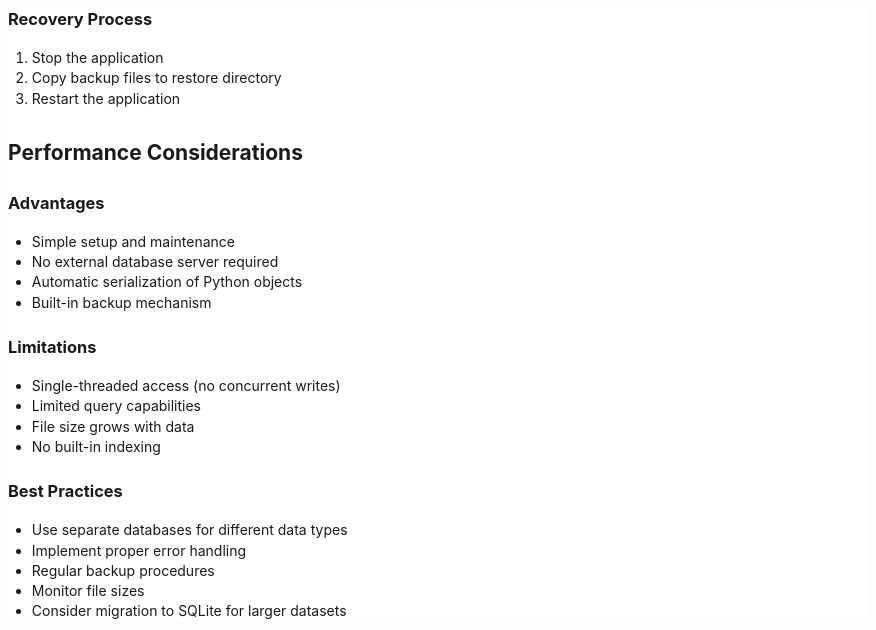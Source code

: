 ### Recovery Process
1. Stop the application
2. Copy backup files to restore directory
3. Restart the application

## Performance Considerations

### Advantages
- Simple setup and maintenance
- No external database server required
- Automatic serialization of Python objects
- Built-in backup mechanism

### Limitations
- Single-threaded access (no concurrent writes)
- Limited query capabilities
- File size grows with data
- No built-in indexing

### Best Practices
- Use separate databases for different data types
- Implement proper error handling
- Regular backup procedures
- Monitor file sizes
- Consider migration to SQLite for larger datasets 